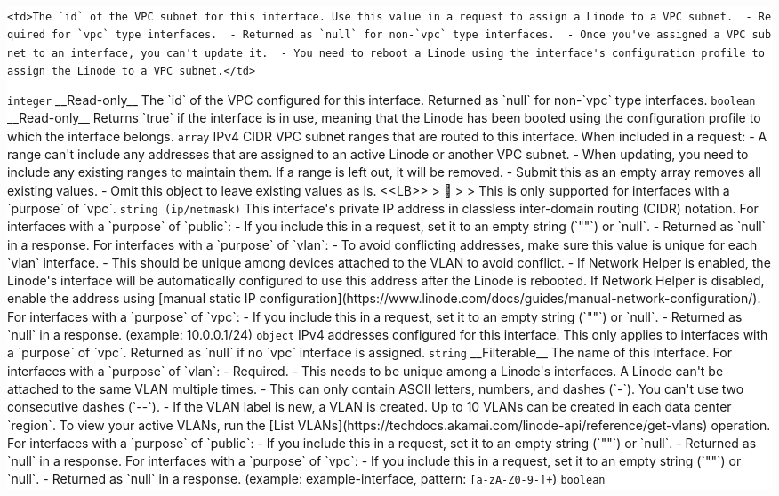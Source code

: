     <td>The `id` of the VPC subnet for this interface. Use this value in a request to assign a Linode to a VPC subnet.  - Required for `vpc` type interfaces.  - Returned as `null` for non-`vpc` type interfaces.  - Once you've assigned a VPC subnet to an interface, you can't update it.  - You need to reboot a Linode using the interface's configuration profile to assign the Linode to a VPC subnet.</td>
</tr>
<tr>
    <td><CopyableCode code="vpc_id" /></td>
    <td><code>integer</code></td>
    <td>__Read-only__ The `id` of the VPC configured for this interface. Returned as `null` for non-`vpc` type interfaces.</td>
</tr>
<tr>
    <td><CopyableCode code="active" /></td>
    <td><code>boolean</code></td>
    <td>__Read-only__ Returns `true` if the interface is in use, meaning that the Linode has been booted using the configuration profile to which the interface belongs.</td>
</tr>
<tr>
    <td><CopyableCode code="ip_ranges" /></td>
    <td><code>array</code></td>
    <td>IPv4 CIDR VPC subnet ranges that are routed to this interface.  When included in a request:  - A range can't include any addresses that are assigned to an active Linode or another VPC subnet.  - When updating, you need to include any existing ranges to maintain them. If a range is left out, it will be removed.  - Submit this as an empty array removes all existing values.  - Omit this object to leave existing values as is.  &lt;&lt;LB&gt;&gt;  &gt; 📘 &gt; &gt; This is only supported for interfaces with a `purpose` of `vpc`.</td>
</tr>
<tr>
    <td><CopyableCode code="ipam_address" /></td>
    <td><code>string (ip/netmask)</code></td>
    <td>This interface's private IP address in classless inter-domain routing (CIDR) notation.  For interfaces with a `purpose` of `public`:  - If you include this in a request, set it to an empty string (`""`) or `null`.  - Returned as `null` in a response.  For interfaces with a `purpose` of `vlan`:  - To avoid conflicting addresses, make sure this value is unique for each `vlan` interface.  - This should be unique among devices attached to the VLAN to avoid conflict.  - If Network Helper is enabled, the Linode's interface will be automatically configured to use this address after the Linode is rebooted. If Network Helper is disabled, enable the address using [manual static IP configuration](https://www.linode.com/docs/guides/manual-network-configuration/).  For interfaces with a `purpose` of `vpc`:  - If you include this in a request, set it to an empty string (`""`) or `null`.  - Returned as `null` in a response. (example: 10.0.0.1/24)</td>
</tr>
<tr>
    <td><CopyableCode code="ipv4" /></td>
    <td><code>object</code></td>
    <td>IPv4 addresses configured for this interface. This only applies to interfaces with a `purpose` of `vpc`. Returned as `null` if no `vpc` interface is assigned.</td>
</tr>
<tr>
    <td><CopyableCode code="label" /></td>
    <td><code>string</code></td>
    <td>__Filterable__ The name of this interface.  For interfaces with a `purpose` of `vlan`:  - Required.  - This needs to be unique among a Linode's interfaces. A Linode can't be attached to the same VLAN multiple times.  - This can only contain ASCII letters, numbers, and dashes (`-`). You can't use two consecutive dashes (`--`).  - If the VLAN label is new, a VLAN is created. Up to 10 VLANs can be created in each data center `region`. To view your active VLANs, run the [List VLANs](https://techdocs.akamai.com/linode-api/reference/get-vlans) operation.  For interfaces with a `purpose` of `public`:  - If you include this in a request, set it to an empty string (`""`) or `null`.  - Returned as `null` in a response.  For interfaces with a `purpose` of `vpc`:  - If you include this in a request, set it to an empty string (`""`) or `null`.  - Returned as `null` in a response. (example: example-interface, pattern: <code>[a-zA-Z0-9-]+</code>)</td>
</tr>
<tr>
    <td><CopyableCode code="primary" /></td>
    <td><code>boolean</code></td>